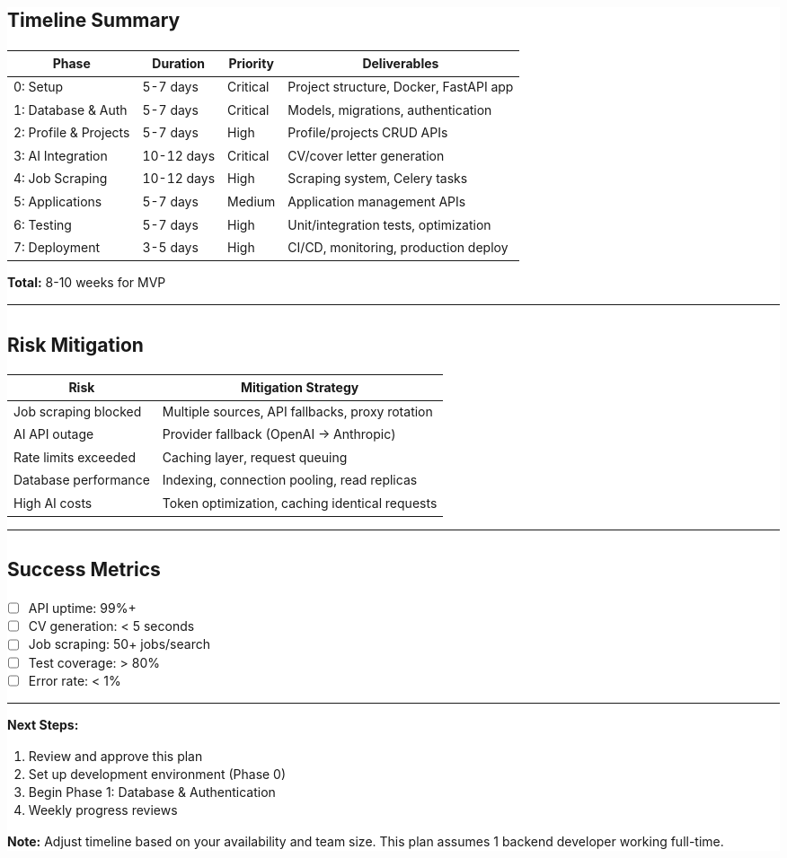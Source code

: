 ## Timeline Summary

| Phase | Duration | Priority | Deliverables |
|-------|----------|----------|--------------|
| 0: Setup | 5-7 days | Critical | Project structure, Docker, FastAPI app |
| 1: Database & Auth | 5-7 days | Critical | Models, migrations, authentication |
| 2: Profile & Projects | 5-7 days | High | Profile/projects CRUD APIs |
| 3: AI Integration | 10-12 days | Critical | CV/cover letter generation |
| 4: Job Scraping | 10-12 days | High | Scraping system, Celery tasks |
| 5: Applications | 5-7 days | Medium | Application management APIs |
| 6: Testing | 5-7 days | High | Unit/integration tests, optimization |
| 7: Deployment | 3-5 days | High | CI/CD, monitoring, production deploy |

**Total:** 8-10 weeks for MVP

---

## Risk Mitigation

| Risk | Mitigation Strategy |
|------|---------------------|
| Job scraping blocked | Multiple sources, API fallbacks, proxy rotation |
| AI API outage | Provider fallback (OpenAI → Anthropic) |
| Rate limits exceeded | Caching layer, request queuing |
| Database performance | Indexing, connection pooling, read replicas |
| High AI costs | Token optimization, caching identical requests |

---

## Success Metrics

- [ ] API uptime: 99%+
- [ ] CV generation: < 5 seconds
- [ ] Job scraping: 50+ jobs/search
- [ ] Test coverage: > 80%
- [ ] Error rate: < 1%

---

**Next Steps:**
1. Review and approve this plan
2. Set up development environment (Phase 0)
3. Begin Phase 1: Database & Authentication
4. Weekly progress reviews

**Note:** Adjust timeline based on your availability and team size. This plan assumes 1 backend developer working full-time.
